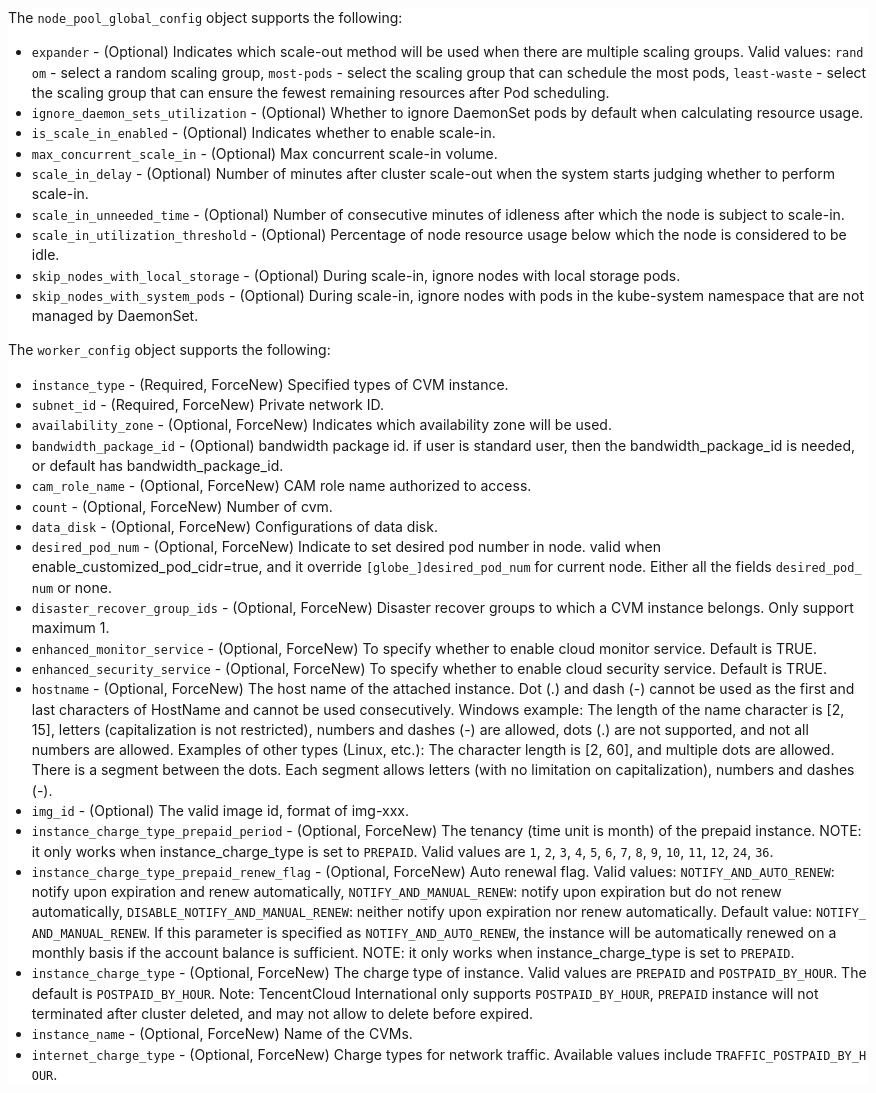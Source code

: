 The `node_pool_global_config` object supports the following:

* `expander` - (Optional) Indicates which scale-out method will be used when there are multiple scaling groups. Valid values: `random` - select a random scaling group, `most-pods` - select the scaling group that can schedule the most pods, `least-waste` - select the scaling group that can ensure the fewest remaining resources after Pod scheduling.
* `ignore_daemon_sets_utilization` - (Optional) Whether to ignore DaemonSet pods by default when calculating resource usage.
* `is_scale_in_enabled` - (Optional) Indicates whether to enable scale-in.
* `max_concurrent_scale_in` - (Optional) Max concurrent scale-in volume.
* `scale_in_delay` - (Optional) Number of minutes after cluster scale-out when the system starts judging whether to perform scale-in.
* `scale_in_unneeded_time` - (Optional) Number of consecutive minutes of idleness after which the node is subject to scale-in.
* `scale_in_utilization_threshold` - (Optional) Percentage of node resource usage below which the node is considered to be idle.
* `skip_nodes_with_local_storage` - (Optional) During scale-in, ignore nodes with local storage pods.
* `skip_nodes_with_system_pods` - (Optional) During scale-in, ignore nodes with pods in the kube-system namespace that are not managed by DaemonSet.

The `worker_config` object supports the following:

* `instance_type` - (Required, ForceNew) Specified types of CVM instance.
* `subnet_id` - (Required, ForceNew) Private network ID.
* `availability_zone` - (Optional, ForceNew) Indicates which availability zone will be used.
* `bandwidth_package_id` - (Optional) bandwidth package id. if user is standard user, then the bandwidth_package_id is needed, or default has bandwidth_package_id.
* `cam_role_name` - (Optional, ForceNew) CAM role name authorized to access.
* `count` - (Optional, ForceNew) Number of cvm.
* `data_disk` - (Optional, ForceNew) Configurations of data disk.
* `desired_pod_num` - (Optional, ForceNew) Indicate to set desired pod number in node. valid when enable_customized_pod_cidr=true, and it override `[globe_]desired_pod_num` for current node. Either all the fields `desired_pod_num` or none.
* `disaster_recover_group_ids` - (Optional, ForceNew) Disaster recover groups to which a CVM instance belongs. Only support maximum 1.
* `enhanced_monitor_service` - (Optional, ForceNew) To specify whether to enable cloud monitor service. Default is TRUE.
* `enhanced_security_service` - (Optional, ForceNew) To specify whether to enable cloud security service. Default is TRUE.
* `hostname` - (Optional, ForceNew) The host name of the attached instance. Dot (.) and dash (-) cannot be used as the first and last characters of HostName and cannot be used consecutively. Windows example: The length of the name character is [2, 15], letters (capitalization is not restricted), numbers and dashes (-) are allowed, dots (.) are not supported, and not all numbers are allowed. Examples of other types (Linux, etc.): The character length is [2, 60], and multiple dots are allowed. There is a segment between the dots. Each segment allows letters (with no limitation on capitalization), numbers and dashes (-).
* `img_id` - (Optional) The valid image id, format of img-xxx.
* `instance_charge_type_prepaid_period` - (Optional, ForceNew) The tenancy (time unit is month) of the prepaid instance. NOTE: it only works when instance_charge_type is set to `PREPAID`. Valid values are `1`, `2`, `3`, `4`, `5`, `6`, `7`, `8`, `9`, `10`, `11`, `12`, `24`, `36`.
* `instance_charge_type_prepaid_renew_flag` - (Optional, ForceNew) Auto renewal flag. Valid values: `NOTIFY_AND_AUTO_RENEW`: notify upon expiration and renew automatically, `NOTIFY_AND_MANUAL_RENEW`: notify upon expiration but do not renew automatically, `DISABLE_NOTIFY_AND_MANUAL_RENEW`: neither notify upon expiration nor renew automatically. Default value: `NOTIFY_AND_MANUAL_RENEW`. If this parameter is specified as `NOTIFY_AND_AUTO_RENEW`, the instance will be automatically renewed on a monthly basis if the account balance is sufficient. NOTE: it only works when instance_charge_type is set to `PREPAID`.
* `instance_charge_type` - (Optional, ForceNew) The charge type of instance. Valid values are `PREPAID` and `POSTPAID_BY_HOUR`. The default is `POSTPAID_BY_HOUR`. Note: TencentCloud International only supports `POSTPAID_BY_HOUR`, `PREPAID` instance will not terminated after cluster deleted, and may not allow to delete before expired.
* `instance_name` - (Optional, ForceNew) Name of the CVMs.
* `internet_charge_type` - (Optional, ForceNew) Charge types for network traffic. Available values include `TRAFFIC_POSTPAID_BY_HOUR`.